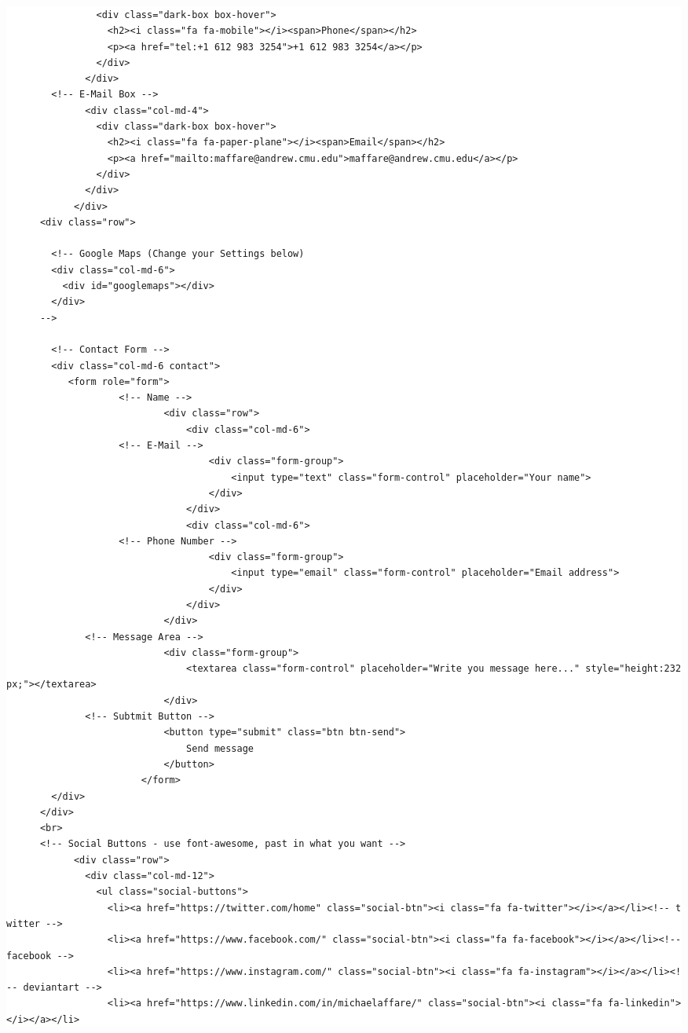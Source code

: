                     <div class="dark-box box-hover">
                      <h2><i class="fa fa-mobile"></i><span>Phone</span></h2>
                      <p><a href="tel:+1 612 983 3254">+1 612 983 3254</a></p>
                    </div>
                  </div>
            <!-- E-Mail Box -->
                  <div class="col-md-4">
                    <div class="dark-box box-hover">
                      <h2><i class="fa fa-paper-plane"></i><span>Email</span></h2>
                      <p><a href="mailto:maffare@andrew.cmu.edu">maffare@andrew.cmu.edu</a></p>
                    </div>
                  </div>
                </div>
          <div class="row">
            
            <!-- Google Maps (Change your Settings below) 
            <div class="col-md-6">
              <div id="googlemaps"></div>
            </div>
          -->

            <!-- Contact Form -->
            <div class="col-md-6 contact">
               <form role="form">
                        <!-- Name -->
                                <div class="row">
                                    <div class="col-md-6">
                        <!-- E-Mail -->
                                        <div class="form-group">
                                            <input type="text" class="form-control" placeholder="Your name">
                                        </div>
                                    </div>
                                    <div class="col-md-6">
                        <!-- Phone Number -->
                                        <div class="form-group">
                                            <input type="email" class="form-control" placeholder="Email address">
                                        </div>
                                    </div>
                                </div>
                  <!-- Message Area -->
                                <div class="form-group">
                                    <textarea class="form-control" placeholder="Write you message here..." style="height:232px;"></textarea>
                                </div>
                  <!-- Subtmit Button -->
                                <button type="submit" class="btn btn-send">
                                    Send message
                                </button>
                            </form>
            </div>
          </div>
          <br>
          <!-- Social Buttons - use font-awesome, past in what you want -->
                <div class="row">
                  <div class="col-md-12">
                    <ul class="social-buttons">
                      <li><a href="https://twitter.com/home" class="social-btn"><i class="fa fa-twitter"></i></a></li><!-- twitter -->
                      <li><a href="https://www.facebook.com/" class="social-btn"><i class="fa fa-facebook"></i></a></li><!-- facebook -->
                      <li><a href="https://www.instagram.com/" class="social-btn"><i class="fa fa-instagram"></i></a></li><!-- deviantart -->
                      <li><a href="https://www.linkedin.com/in/michaelaffare/" class="social-btn"><i class="fa fa-linkedin"></i></a></li>